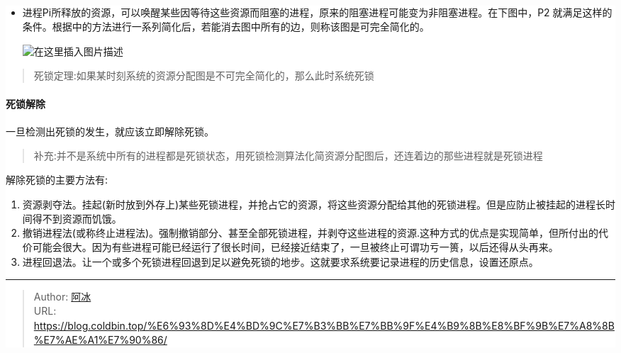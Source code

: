 - 进程Pi所释放的资源，可以唤醒某些因等待这些资源而阻塞的进程，原来的阻塞进程可能变为非阻塞进程。在下图中，P2 就满足这样的条件。根据中的方法进行一系列简化后，若能消去图中所有的边，则称该图是可完全简化的。

  ![在这里插入图片描述](https://raw.githubusercontent.com/cold-bin/img-for-cold-bin-blog/master/img/20200223160213575.png)

> 死锁定理:如果某时刻系统的资源分配图是不可完全简化的，那么此时系统死锁

#### 死锁解除

一旦检测出死锁的发生，就应该立即解除死锁。

> 补充:并不是系统中所有的进程都是死锁状态，用死锁检测算法化简资源分配图后，还连着边的那些进程就是死锁进程

解除死锁的主要方法有:

1. 资源剥夺法。挂起(新时放到外存上)某些死锁进程，并抢占它的资源，将这些资源分配给其他的死锁进程。但是应防止被挂起的进程长时间得不到资源而饥饿。
2. 撤销进程法(或称终止进程法)。强制撤销部分、甚至全部死锁进程，并剥夺这些进程的资源.这种方式的优点是实现简单，但所付出的代价可能会很大。因为有些进程可能已经运行了很长时间，已经接近结束了，一旦被终止可谓功亏一篑，以后还得从头再来。
3. 进程回退法。让一个或多个死锁进程回退到足以避免死锁的地步。这就要求系统要记录进程的历史信息，设置还原点。


---

> Author: [阿冰](https://github.com/cold-bin)  
> URL: https://blog.coldbin.top/%E6%93%8D%E4%BD%9C%E7%B3%BB%E7%BB%9F%E4%B9%8B%E8%BF%9B%E7%A8%8B%E7%AE%A1%E7%90%86/  

